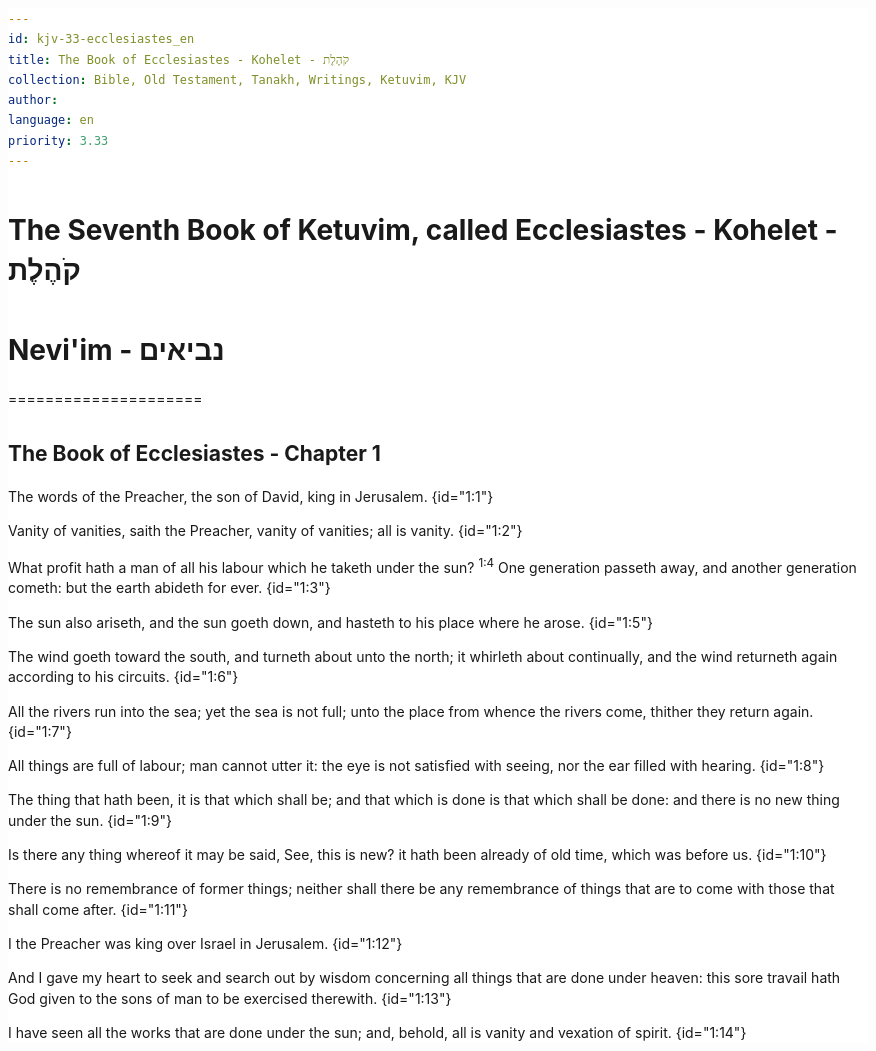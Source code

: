 ```yaml
---
id: kjv-33-ecclesiastes_en
title: The Book of Ecclesiastes - Kohelet - קֹהֶלֶת
collection: Bible, Old Testament, Tanakh, Writings, Ketuvim, KJV
author:
language: en
priority: 3.33
---
```


# The Seventh Book of Ketuvim, called Ecclesiastes - Kohelet - קֹהֶלֶת
# Nevi'im - נביאים
=====================



## The Book of Ecclesiastes - Chapter 1

The words of the Preacher, the son of David, king in Jerusalem.  {id="1:1"}

Vanity of vanities, saith the Preacher, vanity of vanities; all is vanity.  {id="1:2"}

What profit hath a man of all his labour which he taketh under the sun?  <sup>1:4</sup> One generation passeth away, and another generation cometh: but the earth abideth for ever.  {id="1:3"}

The sun also ariseth, and the sun goeth down, and hasteth to his place where he arose.  {id="1:5"}

The wind goeth toward the south, and turneth about unto the north; it whirleth about continually, and the wind returneth again according to his circuits.  {id="1:6"}

All the rivers run into the sea; yet the sea is not full; unto the place from whence the rivers come, thither they return again.  {id="1:7"}

All things are full of labour; man cannot utter it: the eye is not satisfied with seeing, nor the ear filled with hearing.  {id="1:8"}

The thing that hath been, it is that which shall be; and that which is done is that which shall be done: and there is no new thing under the sun.  {id="1:9"}

Is there any thing whereof it may be said, See, this is new? it hath been already of old time, which was before us.  {id="1:10"}

There is no remembrance of former things; neither shall there be any remembrance of things that are to come with those that shall come after.  {id="1:11"}

I the Preacher was king over Israel in Jerusalem.  {id="1:12"}

And I gave my heart to seek and search out by wisdom concerning all things that are done under heaven: this sore travail hath God given to the sons of man to be exercised therewith.  {id="1:13"}

I have seen all the works that are done under the sun; and, behold, all is vanity and vexation of spirit.  {id="1:14"}
